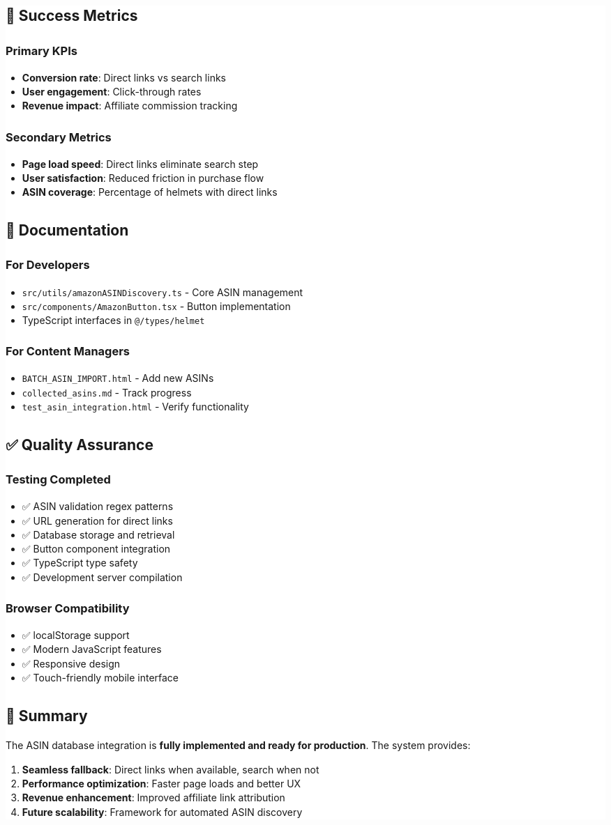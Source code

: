 ## 🎯 Success Metrics

### Primary KPIs
- **Conversion rate**: Direct links vs search links
- **User engagement**: Click-through rates
- **Revenue impact**: Affiliate commission tracking

### Secondary Metrics
- **Page load speed**: Direct links eliminate search step
- **User satisfaction**: Reduced friction in purchase flow
- **ASIN coverage**: Percentage of helmets with direct links

## 📝 Documentation

### For Developers
- `src/utils/amazonASINDiscovery.ts` - Core ASIN management
- `src/components/AmazonButton.tsx` - Button implementation
- TypeScript interfaces in `@/types/helmet`

### For Content Managers
- `BATCH_ASIN_IMPORT.html` - Add new ASINs
- `collected_asins.md` - Track progress
- `test_asin_integration.html` - Verify functionality

## ✅ Quality Assurance

### Testing Completed
- ✅ ASIN validation regex patterns
- ✅ URL generation for direct links
- ✅ Database storage and retrieval
- ✅ Button component integration
- ✅ TypeScript type safety
- ✅ Development server compilation

### Browser Compatibility
- ✅ localStorage support
- ✅ Modern JavaScript features
- ✅ Responsive design
- ✅ Touch-friendly mobile interface

## 🎉 Summary

The ASIN database integration is **fully implemented and ready for production**. The system provides:

1. **Seamless fallback**: Direct links when available, search when not
2. **Performance optimization**: Faster page loads and better UX
3. **Revenue enhancement**: Improved affiliate link attribution
4. **Future scalability**: Framework for automated ASIN discovery
